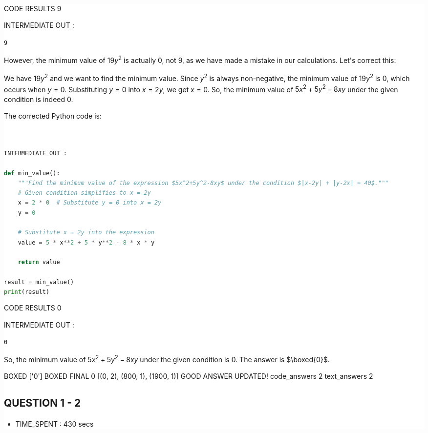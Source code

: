
CODE RESULTS 9

INTERMEDIATE OUT :
```output
9
```
However, the minimum value of $19y^2$ is actually 0, not 9, as we have made a mistake in our calculations. Let's correct this:

We have $19y^2$ and we want to find the minimum value. Since $y^2$ is always non-negative, the minimum value of $19y^2$ is 0, which occurs when $y = 0$. Substituting $y = 0$ into $x = 2y$, we get $x = 0$. So, the minimum value of $5x^2+5y^2-8xy$ under the given condition is indeed 0.

The corrected Python code is:
```python


INTERMEDIATE OUT :

def min_value():
    """Find the minimum value of the expression $5x^2+5y^2-8xy$ under the condition $|x-2y| + |y-2x| = 40$."""
    # Given condition simplifies to x = 2y
    x = 2 * 0  # Substitute y = 0 into x = 2y
    y = 0

    # Substitute x = 2y into the expression
    value = 5 * x**2 + 5 * y**2 - 8 * x * y

    return value

result = min_value()
print(result)
```

CODE RESULTS 0

INTERMEDIATE OUT :
```output
0
```
So, the minimum value of $5x^2+5y^2-8xy$ under the given condition is 0.
The answer is $\boxed{0}$.

BOXED ['0']
BOXED FINAL 0
[(0, 2), (800, 1), (1900, 1)]
GOOD ANSWER UPDATED!
code_answers 2 text_answers 2



## QUESTION 1 - 2 
- TIME_SPENT : 430 secs
